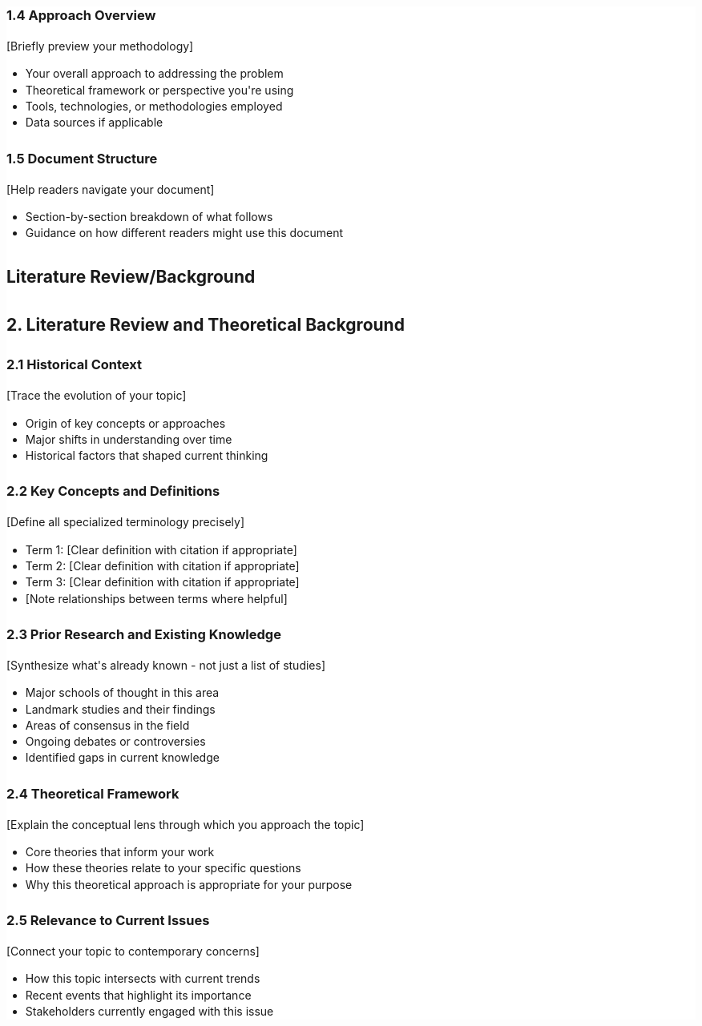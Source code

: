 ### 1.4 Approach Overview
[Briefly preview your methodology]
- Your overall approach to addressing the problem
- Theoretical framework or perspective you're using
- Tools, technologies, or methodologies employed
- Data sources if applicable

### 1.5 Document Structure
[Help readers navigate your document]
- Section-by-section breakdown of what follows
- Guidance on how different readers might use this document

## Literature Review/Background
## 2. Literature Review and Theoretical Background

### 2.1 Historical Context
[Trace the evolution of your topic]
- Origin of key concepts or approaches
- Major shifts in understanding over time
- Historical factors that shaped current thinking

### 2.2 Key Concepts and Definitions
[Define all specialized terminology precisely]
- Term 1: [Clear definition with citation if appropriate]
- Term 2: [Clear definition with citation if appropriate]
- Term 3: [Clear definition with citation if appropriate]
- [Note relationships between terms where helpful]

### 2.3 Prior Research and Existing Knowledge
[Synthesize what's already known - not just a list of studies]
- Major schools of thought in this area
- Landmark studies and their findings
- Areas of consensus in the field
- Ongoing debates or controversies
- Identified gaps in current knowledge

### 2.4 Theoretical Framework
[Explain the conceptual lens through which you approach the topic]
- Core theories that inform your work
- How these theories relate to your specific questions
- Why this theoretical approach is appropriate for your purpose

### 2.5 Relevance to Current Issues
[Connect your topic to contemporary concerns]
- How this topic intersects with current trends
- Recent events that highlight its importance
- Stakeholders currently engaged with this issue
